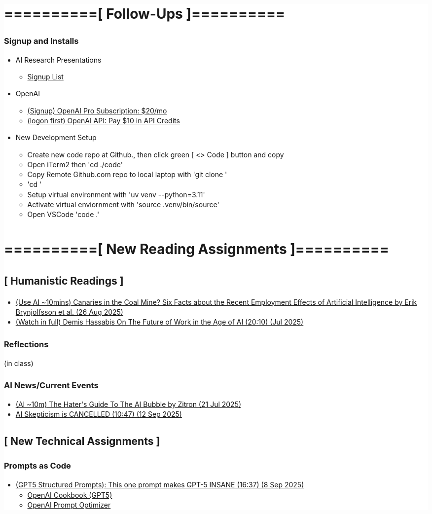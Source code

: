 # ==========[ Follow-Ups ]==========

### Signup and Installs

* AI Research Presentations
  - [Signup List]()

* OpenAI
  - [(Signup) OpenAI Pro Subscription: $20/mo](https://auth.openai.com/log-in-or-create-account)
  - [(logon first) OpenAI API: Pay $10 in API Credits](https://platform.openai.com/settings/organization/billing/overview)

* New Development Setup
  - Create new code repo at Github., then click green [ <> Code ] button and copy <HTTPS link>
  - Open iTerm2 then 'cd ./code'
  - Copy Remote Github.com repo to local laptop with 'git clone <HTTPS link>'
  - 'cd <repo subdir>'
  - Setup virtual environment with 'uv venv --python=3.11'
  - Activate virtual enviornment with 'source .venv/bin/source'
  - Open VSCode 'code .'

# ==========[ New Reading Assignments ]==========

## **[ Humanistic Readings ]**
 
* [(Use AI ~10mins) Canaries in the Coal Mine? Six Facts about the Recent Employment Effects of Artificial Intelligence by Erik Brynjolfsson et al. (26 Aug 2025)](https://digitaleconomy.stanford.edu/wp-content/uploads/2025/08/Canaries_BrynjolfssonChandarChen.pdf)
* [(Watch in full) Demis Hassabis On The Future of Work in the Age of AI (20:10) (Jul 2025)](https://www.youtube.com/watch?v=CRraHg4Ks_g)

### Reflections

(in class)

### AI News/Current Events

* [(AI ~10m) The Hater's Guide To The AI Bubble by Zitron (21 Jul 2025)](https://www.wheresyoured.at/the-haters-gui/)
* [AI Skepticism is CANCELLED (10:47) (12 Sep 2025)](https://www.youtube.com/watch?v=nG2ry5eUX14)

## **[ New Technical Assignments ]**

### Prompts as Code

* [(GPT5 Structured Prompts): This one prompt makes GPT-5 INSANE (16:37) (8 Sep 2025)](https://www.youtube.com/watch?v=eNiHiZoDmHo)
  - [OpenAI Cookbook (GPT5)](https://cookbook.openai.com/examples/gpt-5/gpt-5_prompting_guide)
  - [OpenAI Prompt Optimizer](https://platform.openai.com/chat/edit?optimize=true)
